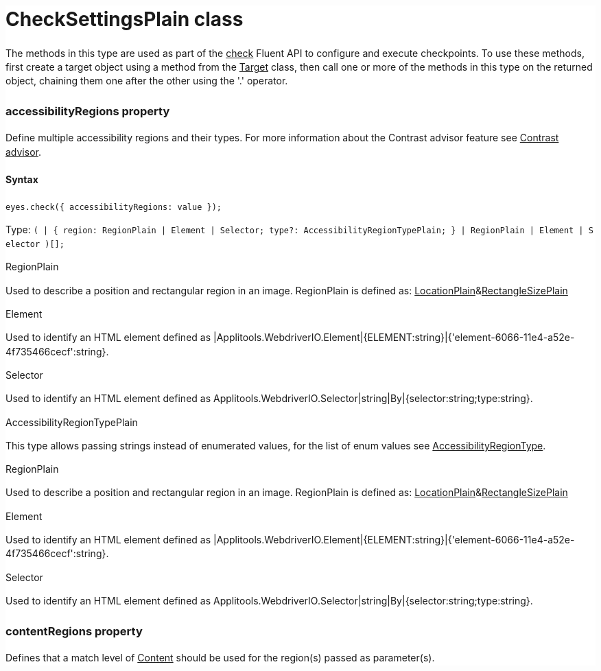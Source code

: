 # CheckSettingsPlain class

The methods in this type are used as part of the [check](./eyes#check-method) Fluent API to configure and execute checkpoints.
To use these methods, first create a target object using a method from the [Target](./target) class, then call one or more of the methods in this type on the returned object, chaining them one after the other using the '.' operator.
        

 
 ### accessibilityRegions property
Define multiple accessibility regions and their types.
For more information about the Contrast advisor feature see [Contrast advisor](https://applitools.com/docs/features/contrast-accessibility.html).

#### Syntax 
 ``` 
eyes.check({ accessibilityRegions: value });
 ``` 
 
 Type: 
 `( | { region: RegionPlain | Element | Selector; type?: AccessibilityRegionTypePlain; } | RegionPlain | Element | Selector )[];` 
 
 RegionPlain

Used to describe a position and rectangular region in an image. RegionPlain is defined as: [LocationPlain](./locationplain)&[RectangleSizePlain](./rectanglesizeplain)

Element

Used to identify an HTML element defined as |Applitools.WebdriverIO.Element|{ELEMENT:string}|{'element-6066-11e4-a52e-4f735466cecf':string}.

Selector

Used to identify an HTML element defined as Applitools.WebdriverIO.Selector|string|By|{selector:string;type:string}.

AccessibilityRegionTypePlain

This type allows passing strings instead of enumerated values, for the list of enum values see [AccessibilityRegionType](./accessibilityregiontype).

RegionPlain

Used to describe a position and rectangular region in an image. RegionPlain is defined as: [LocationPlain](./locationplain)&[RectangleSizePlain](./rectanglesizeplain)

Element

Used to identify an HTML element defined as |Applitools.WebdriverIO.Element|{ELEMENT:string}|{'element-6066-11e4-a52e-4f735466cecf':string}.

Selector

Used to identify an HTML element defined as Applitools.WebdriverIO.Selector|string|By|{selector:string;type:string}. 
 ### contentRegions property
Defines that a match level of [Content](./matchlevel) should be used for the region(s) passed as parameter(s).

